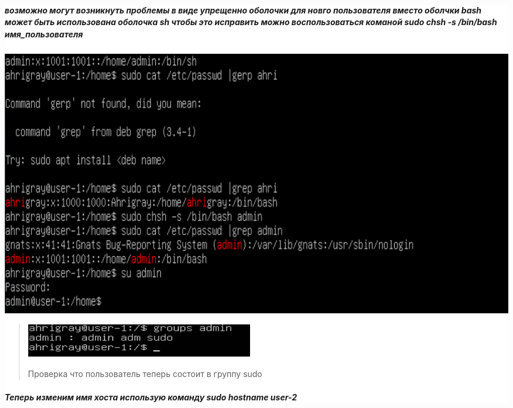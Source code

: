 ##### возможно могут возникнуть проблемы в виде упрещенно оболочки для новго пользователя вместо оболчки bash может быть использована оболочка sh чтобы это исправить можно воспользоваться команой sudo chsh -s /bin/bash имя_пользователя
![Example3](materials\example_04\dopolnitelno.png "смена оболчки на bash")
>![Example3](materials\example_04\sudo_2.png "Проверяем что юзер тепеоб состоит в групе sudo")
>
>Проверка что пользователь теперь состоит в группу sudo


##### Теперь изменим имя хоста использую команду sudo hostname user-2
